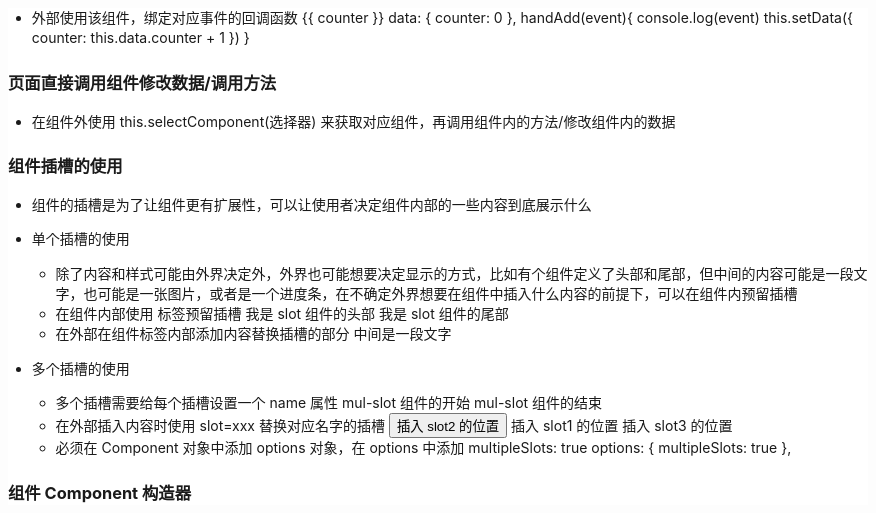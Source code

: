   - 外部使用该组件，绑定对应事件的回调函数
    <!-- 组件向外传递事件 -->
    <view>{{ counter }}</view>
    <my-event bind:handAdd="handAdd" />
    data: {
    counter: 0
    },
    handAdd(event){
    console.log(event)
    this.setData({
    counter: this.data.counter + 1
    })
    }

### 页面直接调用组件修改数据/调用方法

- 在组件外使用 this.selectComponent(选择器) 来获取对应组件，再调用组件内的方法/修改组件内的数据

### 组件插槽的使用

- 组件的插槽是为了让组件更有扩展性，可以让使用者决定组件内部的一些内容到底展示什么
- 单个插槽的使用

  - 除了内容和样式可能由外界决定外，外界也可能想要决定显示的方式，比如有个组件定义了头部和尾部，但中间的内容可能是一段文字，也可能是一张图片，或者是一个进度条，在不确定外界想要在组件中插入什么内容的前提下，可以在组件内预留插槽
  - 在组件内部使用 <slot> 标签预留插槽
    <view>我是 slot 组件的头部</view>
    <slot></slot>
    <view>我是 slot 组件的尾部</view>
  - 在外部在组件标签内部添加内容替换插槽的部分
    <slot-cpn>
    <text>中间是一段文字</text>
    </slot-cpn>

- 多个插槽的使用
  - 多个插槽需要给每个插槽设置一个 name 属性
    <view>mul-slot 组件的开始</view>
    <view class="slot1"><slot name="slot1" /></view>
    <view class="slot2"><slot name="slot2" /></view>
    <view class="slot3"><slot name="slot3" /></view>
    <view>mul-slot 组件的结束</view>
  - 在外部插入内容时使用 slot=xxx 替换对应名字的插槽
    <mul-slot>
    <button slot="slot2">插入 slot2 的位置</button>
    <text slot="slot1">插入 slot1 的位置</text>
    <text slot="slot3">插入 slot3 的位置</text>
    </mul-slot>
  - 必须在 Component 对象中添加 options 对象，在 options 中添加 multipleSlots: true
    options: {
    multipleSlots: true
    },

### 组件 Component 构造器
